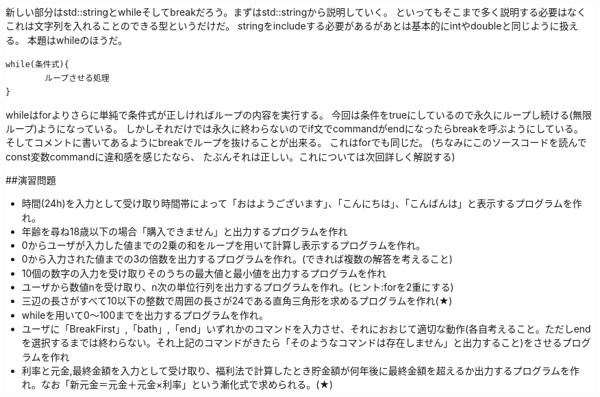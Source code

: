新しい部分はstd::stringとwhileそしてbreakだろう。まずはstd::stringから説明していく。
といってもそこまで多く説明する必要はなくこれは文字列を入れることのできる型というだけだ。
stringをincludeする必要があるがあとは基本的にintやdoubleと同じように扱える。
本題はwhileのほうだ。 

    while(条件式){
            ループさせる処理
    }

whileはforよりさらに単純で条件式が正しければループの内容を実行する。
今回は条件をtrueにしているので永久にループし続ける(無限ループ)ようになっている。
しかしそれだけでは永久に終わらないのでif文でcommandがendになったらbreakを呼ぶようにしている。
そしてコメントに書いてあるようにbreakでループを抜けることが出来る。
これはforでも同じだ。
(ちなみにこのソースコードを読んでconst変数commandに違和感を感じたなら、
たぶんそれは正しい。これについては次回詳しく解説する)

##演習問題
- 時間(24h)を入力として受け取り時間帯によって「おはようございます」、「こんにちは」、「こんばんは」と表示するプログラムを作れ。
- 年齢を尋ね18歳以下の場合「購入できません」と出力するプログラムを作れ
- 0からユーザが入力した値までの2乗の和をループを用いて計算し表示するプログラムを作れ。
- 0から入力された値までの3の倍数を出力するプログラムを作れ。(できれば複数の解答を考えること) 
- 10個の数字の入力を受け取りそのうちの最大値と最小値を出力するプログラムを作れ
- ユーザから数値nを受け取り、n次の単位行列を出力するプログラムを作れ。(ヒント:forを2重にする)
- 三辺の長さがすべて10以下の整数で周囲の長さが24である直角三角形を求めるプログラムを作れ(★) 
- whileを用いて0〜100までを出力するプログラムを作れ。
- ユーザに「BreakFirst」,「bath」,「end」いずれかのコマンドを入力させ、それにおおじて適切な動作(各自考えること。ただしendを選択するまでは終わらない。それ上記のコマンドがきたら「そのようなコマンドは存在しません」と出力すること)をさせるプログラムを作れ
- 利率と元金,最終金額を入力として受け取り、福利法で計算したとき貯金額が何年後に最終金額を超えるか出力するプログラムを作れ。なお「新元金＝元金＋元金×利率」という漸化式で求められる。(★) 


